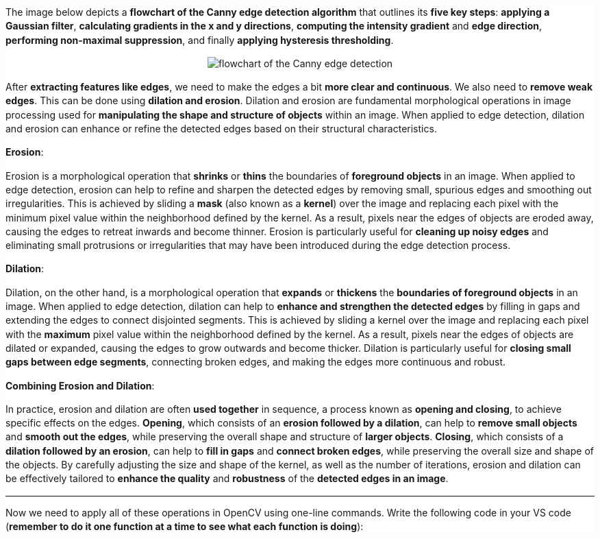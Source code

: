 The image below depicts a **flowchart of the Canny edge detection algorithm** that outlines its **five key steps**: **applying a Gaussian filter**, **calculating gradients in the x and y directions**, **computing the intensity gradient** and **edge direction**, **performing non-maximal suppression**, and finally **applying hysteresis thresholding**.

<figure>
<p align="center">
<img width="366" alt="flowchart of the Canny edge detection" src="https://github.com/madibabaiasl/mechatronics-course/assets/118206851/2be9f07c-bc15-410b-a3f5-535849d4a65e">
<figcaption> <p align="center"></figcaption> </p>
</p>
</figure>

After **extracting features like edges**, we need to make the edges a bit **more clear and continuous**. We also need to **remove weak edges**. This can be done using **dilation and erosion**. Dilation and erosion are fundamental morphological operations in image processing used for **manipulating the shape and structure of objects** within an image. When applied to edge detection, dilation and erosion can enhance or refine the detected edges based on their structural characteristics.

**Erosion**:

Erosion is a morphological operation that **shrinks** or **thins** the boundaries of **foreground objects** in an image. When applied to edge detection, erosion can help to refine and sharpen the detected edges by removing small, spurious edges and smoothing out irregularities. This is achieved by sliding a **mask** (also known as a **kernel**) over the image and replacing each pixel with the minimum pixel value within the neighborhood defined by the kernel. As a result, pixels near the edges of objects are eroded away, causing the edges to retreat inwards and become thinner. Erosion is particularly useful for **cleaning up noisy edges** and eliminating small protrusions or irregularities that may have been introduced during the edge detection process.

**Dilation**:

Dilation, on the other hand, is a morphological operation that **expands** or **thickens** the **boundaries of foreground objects** in an image. When applied to edge detection, dilation can help to **enhance and strengthen the detected edges** by filling in gaps and extending the edges to connect disjointed segments. This is achieved by sliding a kernel over the image and replacing each pixel with the **maximum** pixel value within the neighborhood defined by the kernel. As a result, pixels near the edges of objects are dilated or expanded, causing the edges to grow outwards and become thicker. Dilation is particularly useful for **closing small gaps between edge segments**, connecting broken edges, and making the edges more continuous and robust.

**Combining Erosion and Dilation**:

In practice, erosion and dilation are often **used together** in sequence, a process known as **opening and closing**, to achieve specific effects on the edges. **Opening**, which consists of an **erosion followed by a dilation**, can help to **remove small objects** and **smooth out the edges**, while preserving the overall shape and structure of **larger objects**. **Closing**, which consists of a **dilation followed by an erosion**, can help to **fill in gaps** and **connect broken edges**, while preserving the overall size and shape of the objects. By carefully adjusting the size and shape of the kernel, as well as the number of iterations, erosion and dilation can be effectively tailored to **enhance the quality** and **robustness** of the **detected edges in an image**.

***

Now we need to apply all of these operations in OpenCV using one-line commands. Write the following code in your VS code (**remember to do it one function at a time to see what each function is doing**):
